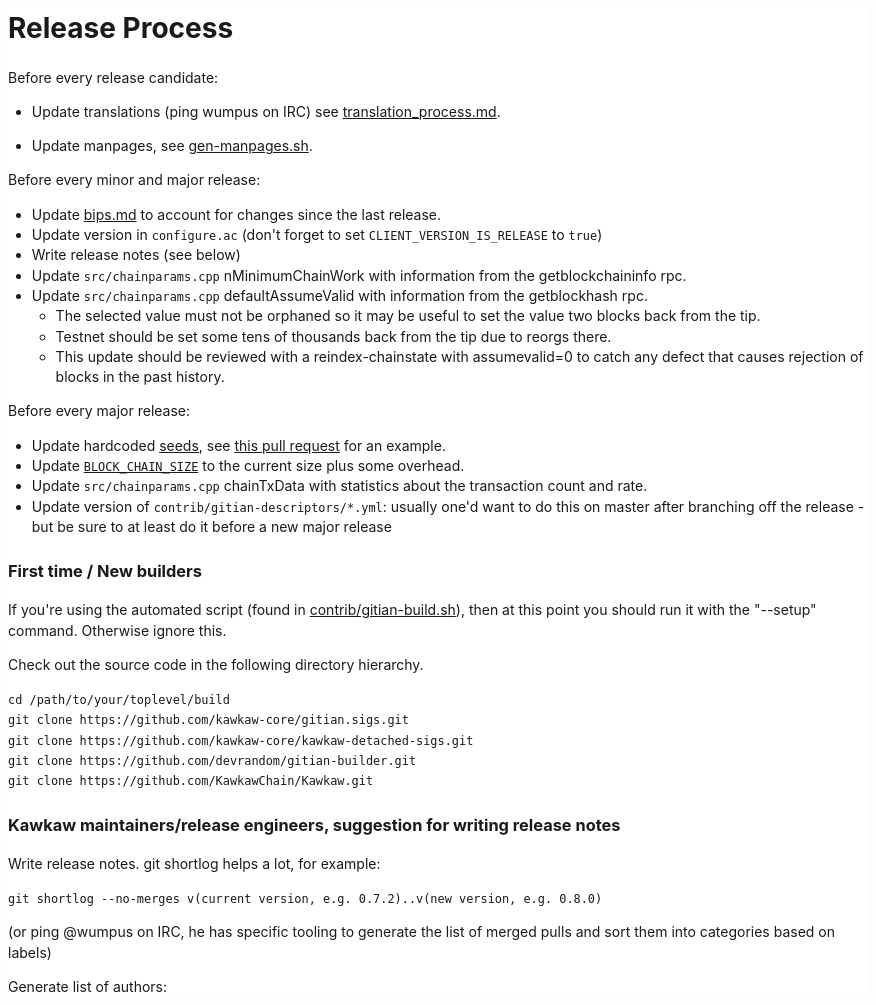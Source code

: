 Release Process
====================

Before every release candidate:

* Update translations (ping wumpus on IRC) see [translation_process.md](https://github.com/KawkawChain/Kawkaw/blob/master/doc/translation_process.md#synchronising-translations).

* Update manpages, see [gen-manpages.sh](https://github.com/KawkawChain/Kawkaw/blob/master/contrib/devtools/README.md#gen-manpagessh).

Before every minor and major release:

* Update [bips.md](bips.md) to account for changes since the last release.
* Update version in `configure.ac` (don't forget to set `CLIENT_VERSION_IS_RELEASE` to `true`)
* Write release notes (see below)
* Update `src/chainparams.cpp` nMinimumChainWork with information from the getblockchaininfo rpc.
* Update `src/chainparams.cpp` defaultAssumeValid  with information from the getblockhash rpc.
  - The selected value must not be orphaned so it may be useful to set the value two blocks back from the tip.
  - Testnet should be set some tens of thousands back from the tip due to reorgs there.
  - This update should be reviewed with a reindex-chainstate with assumevalid=0 to catch any defect
     that causes rejection of blocks in the past history.

Before every major release:

* Update hardcoded [seeds](/contrib/seeds/README.md), see [this pull request](https://github.com/KawkawChain/Kawkaw/pull/7415) for an example.
* Update [`BLOCK_CHAIN_SIZE`](/src/qt/intro.cpp) to the current size plus some overhead.
* Update `src/chainparams.cpp` chainTxData with statistics about the transaction count and rate.
* Update version of `contrib/gitian-descriptors/*.yml`: usually one'd want to do this on master after branching off the release - but be sure to at least do it before a new major release

### First time / New builders

If you're using the automated script (found in [contrib/gitian-build.sh](/contrib/gitian-build.sh)), then at this point you should run it with the "--setup" command. Otherwise ignore this.

Check out the source code in the following directory hierarchy.

    cd /path/to/your/toplevel/build
    git clone https://github.com/kawkaw-core/gitian.sigs.git
    git clone https://github.com/kawkaw-core/kawkaw-detached-sigs.git
    git clone https://github.com/devrandom/gitian-builder.git
    git clone https://github.com/KawkawChain/Kawkaw.git

### Kawkaw maintainers/release engineers, suggestion for writing release notes

Write release notes. git shortlog helps a lot, for example:

    git shortlog --no-merges v(current version, e.g. 0.7.2)..v(new version, e.g. 0.8.0)

(or ping @wumpus on IRC, he has specific tooling to generate the list of merged pulls
and sort them into categories based on labels)

Generate list of authors:
